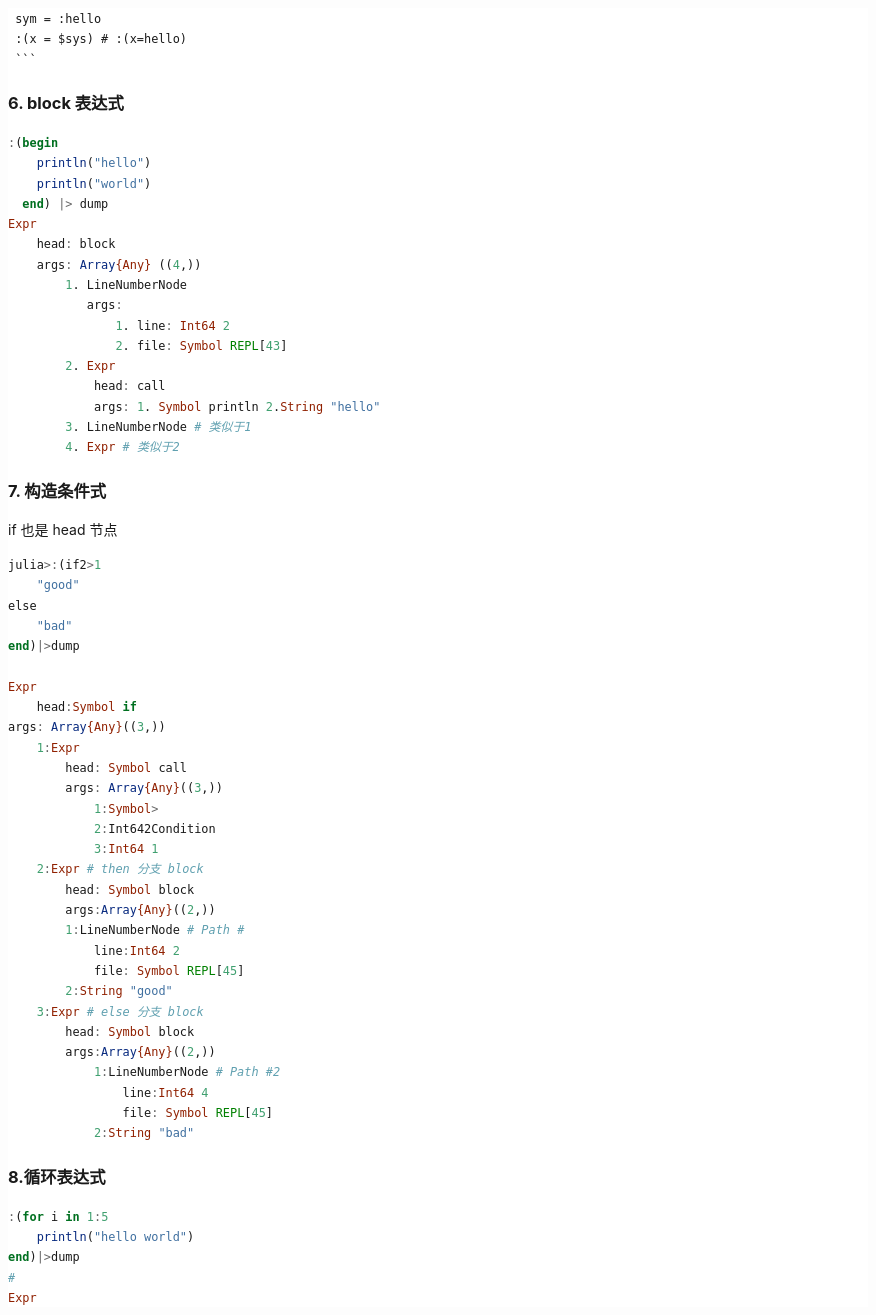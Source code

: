 	 sym = :hello
	 :(x = $sys) # :(x=hello)
	 ```
### 6. block 表达式
```julia
:(begin
	println("hello")
	println("world")
  end) |> dump
Expr
	head: block
	args: Array{Any} ((4,))
		1. LineNumberNode 
		   args: 
     		   1. line: Int64 2
     		   2. file: Symbol REPL[43]
		2. Expr	
		    head: call
			args: 1. Symbol println 2.String "hello"
		3. LineNumberNode # 类似于1
		4. Expr # 类似于2
```
### 7. 构造条件式
if 也是 head 节点
```julia
julia>:(if2>1
	"good"
else
	"bad"
end)|>dump

Expr
	head:Symbol if
args: Array{Any}((3,))
	1:Expr
		head: Symbol call
		args: Array{Any}((3,))
			1:Symbol>
			2:Int642Condition
			3:Int64 1
	2:Expr # then 分支 block
		head: Symbol block
		args:Array{Any}((2,))
		1:LineNumberNode # Path #
			line:Int64 2
			file: Symbol REPL[45]
		2:String "good"
	3:Expr # else 分支 block
		head: Symbol block
		args:Array{Any}((2,))
			1:LineNumberNode # Path #2
				line:Int64 4
				file: Symbol REPL[45]
			2:String "bad"
```
### 8.循环表达式
```julia
:(for i in 1:5
	println("hello world")
end)|>dump
# 
Expr
```